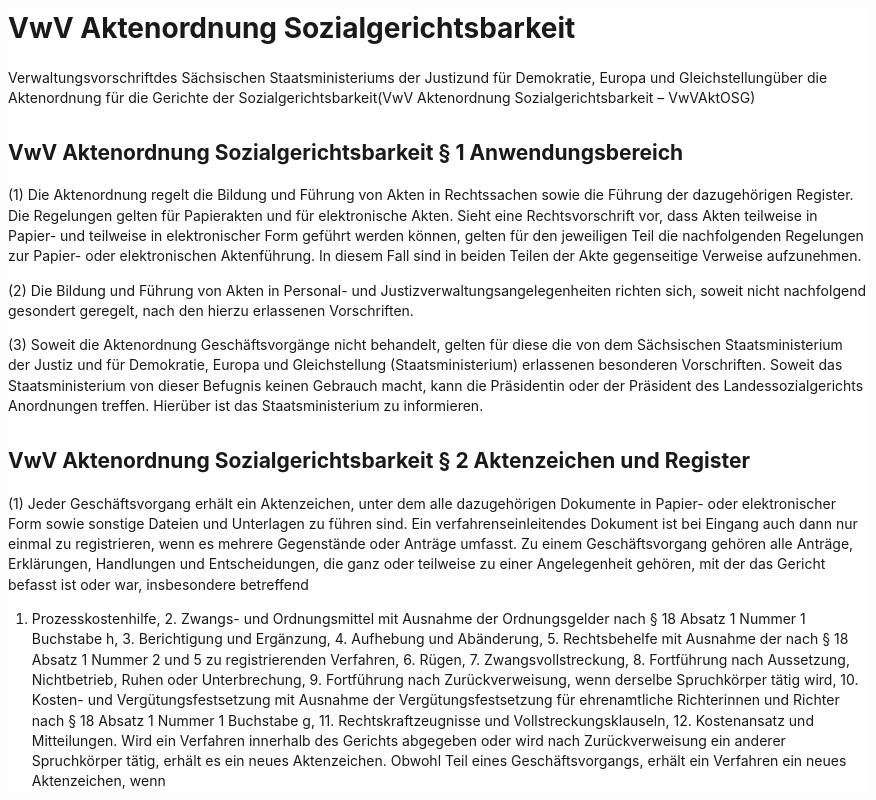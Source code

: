 # VwV Aktenordnung Sozialgerichtsbarkeit

Verwaltungsvorschriftdes Sächsischen Staatsministeriums der Justizund für Demokratie, Europa und Gleichstellungüber die Aktenordnung für die Gerichte der Sozialgerichtsbarkeit(VwV Aktenordnung Sozialgerichtsbarkeit – VwVAktOSG)

## VwV Aktenordnung Sozialgerichtsbarkeit § 1 Anwendungsbereich

(1) Die Aktenordnung regelt die Bildung und Führung von Akten in Rechtssachen sowie die Führung der dazugehörigen Register. Die Regelungen gelten für Papierakten und für elektronische Akten. Sieht eine Rechtsvorschrift vor, dass Akten teilweise in Papier- und teilweise in elektronischer Form geführt werden können, gelten für den jeweiligen Teil die nachfolgenden Regelungen zur Papier- oder elektronischen Aktenführung. In diesem Fall sind in beiden Teilen der Akte gegenseitige Verweise aufzunehmen.

(2) Die Bildung und Führung von Akten in Personal- und Justizverwaltungsangelegenheiten richten sich, soweit nicht nachfolgend gesondert geregelt, nach den hierzu erlassenen Vorschriften.

(3) Soweit die Aktenordnung Geschäftsvorgänge nicht behandelt, gelten für diese die von dem Sächsischen Staatsministerium der Justiz und für Demokratie, Europa und Gleichstellung (Staatsministerium) erlassenen besonderen Vorschriften. Soweit das Staatsministerium von dieser Befugnis keinen Gebrauch macht, kann die Präsidentin oder der Präsident des Landessozialgerichts Anordnungen treffen. Hierüber ist das Staatsministerium zu informieren.


## VwV Aktenordnung Sozialgerichtsbarkeit § 2 Aktenzeichen und Register

(1) Jeder Geschäftsvorgang erhält ein Aktenzeichen, unter dem alle dazugehörigen Dokumente in Papier- oder elektronischer Form sowie sonstige Dateien und Unterlagen zu führen sind. Ein verfahrenseinleitendes Dokument ist bei Eingang auch dann nur einmal zu registrieren, wenn es mehrere Gegenstände oder Anträge umfasst. Zu einem Geschäftsvorgang gehören alle Anträge, Erklärungen, Handlungen und Entscheidungen, die ganz oder teilweise zu einer Angelegenheit gehören, mit der das Gericht befasst ist oder war, insbesondere betreffend

1. Prozesskostenhilfe, 2. Zwangs- und Ordnungsmittel mit Ausnahme der Ordnungsgelder nach § 18 Absatz 1 Nummer 1 Buchstabe h, 3. Berichtigung und Ergänzung, 4. Aufhebung und Abänderung, 5. Rechtsbehelfe mit Ausnahme der nach § 18 Absatz 1 Nummer 2 und 5 zu registrierenden Verfahren, 6. Rügen, 7. Zwangsvollstreckung, 8. Fortführung nach Aussetzung, Nichtbetrieb, Ruhen oder Unterbrechung, 9. Fortführung nach Zurückverweisung, wenn derselbe Spruchkörper tätig wird, 10. Kosten- und Vergütungsfestsetzung mit Ausnahme der Vergütungsfestsetzung für ehrenamtliche Richterinnen und Richter nach § 18 Absatz 1 Nummer 1 Buchstabe g, 11. Rechtskraftzeugnisse und Vollstreckungsklauseln, 12. Kostenansatz und Mitteilungen. Wird ein Verfahren innerhalb des Gerichts abgegeben oder wird nach Zurückverweisung ein anderer Spruchkörper tätig, erhält es ein neues Aktenzeichen. Obwohl Teil eines Geschäftsvorgangs, erhält ein Verfahren ein neues Aktenzeichen, wenn
